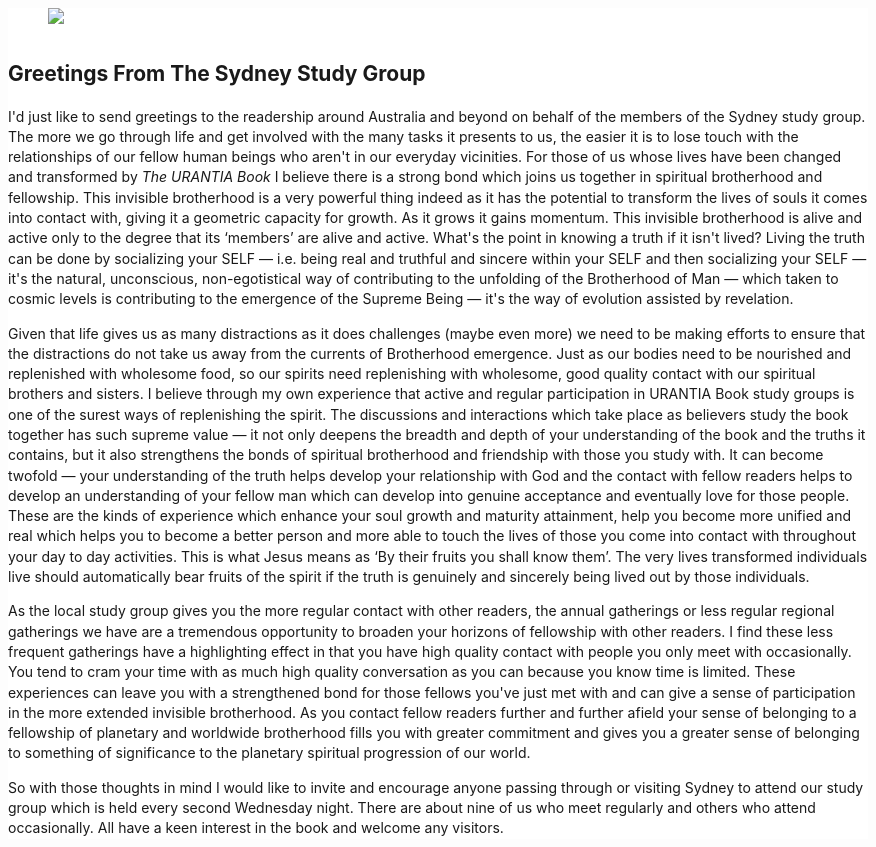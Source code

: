<figure id="Figure_7" class="image urantiapedia" alt="coin">
<img src="/image/article/606/coin6.jpg">
</figure>

## Greetings From The Sydney Study Group

I'd just like to send greetings to the readership around Australia and beyond on behalf of the members of the Sydney study group. The more we go through life and get involved with the many tasks it presents to us, the easier it is to lose touch with the relationships of our fellow human beings who aren't in our everyday vicinities. For those of us whose lives have been changed and transformed by _The URANTIA Book_ I believe there is a strong bond which joins us together in spiritual brotherhood and fellowship. This invisible brotherhood is a very powerful thing indeed as it has the potential to transform the lives of souls it comes into contact with, giving it a geometric capacity for growth. As it grows it gains momentum. This invisible brotherhood is alive and active only to the degree that its ‘members’ are alive and active. What's the point in knowing a truth if it isn't lived? Living the truth can be done by socializing your SELF — i.e. being real and truthful and sincere within your SELF and then socializing your SELF — it's the natural, unconscious, non-egotistical way of contributing to the unfolding of the Brotherhood of Man — which taken to cosmic levels is contributing to the emergence of the Supreme Being — it's the way of evolution assisted by revelation.

Given that life gives us as many distractions as it does challenges (maybe even more) we need to be making efforts to ensure that the distractions do not take us away from the currents of Brotherhood emergence. Just as our bodies need to be nourished and replenished with wholesome food, so our spirits need replenishing with wholesome, good quality contact with our spiritual brothers and sisters. I believe through my own experience that active and regular participation in URANTIA Book study groups is one of the surest ways of replenishing the spirit. The discussions and interactions which take place as believers study the book together has such supreme value — it not only deepens the breadth and depth of your understanding of the book and the truths it contains, but it also strengthens the bonds of spiritual brotherhood and friendship with those you study with. It can become twofold — your understanding of the truth helps develop your relationship with God and the contact with fellow readers helps to develop an understanding of your fellow man which can develop into genuine acceptance and eventually love for those people. These are the kinds of experience which enhance your soul growth and maturity attainment, help you become more unified and real which helps you to become a better person and more able to touch the lives of those you come into contact with throughout your day to day activities. This is what Jesus means as ‘By their fruits you shall know them’. The very lives transformed individuals live should automatically bear fruits of the spirit if the truth is genuinely and sincerely being lived out by those individuals.

As the local study group gives you the more regular contact with other readers, the annual gatherings or less regular regional gatherings we have are a tremendous opportunity to broaden your horizons of fellowship with other readers. I find these less frequent gatherings have a highlighting effect in that you have high quality contact with people you only meet with occasionally. You tend to cram your time with as much high quality conversation as you can because you know time is limited. These experiences can leave you with a strengthened bond for those fellows you've just met with and can give a sense of participation in the more extended invisible brotherhood. As you contact fellow readers further and further afield your sense of belonging to a fellowship of planetary and worldwide brotherhood fills you with greater commitment and gives you a greater sense of belonging to something of significance to the planetary spiritual progression of our world.

So with those thoughts in mind I would like to invite and encourage anyone passing through or visiting Sydney to attend our study group which is held every second Wednesday night. There are about nine of us who meet regularly and others who attend occasionally. All have a keen interest in the book and welcome any visitors.
